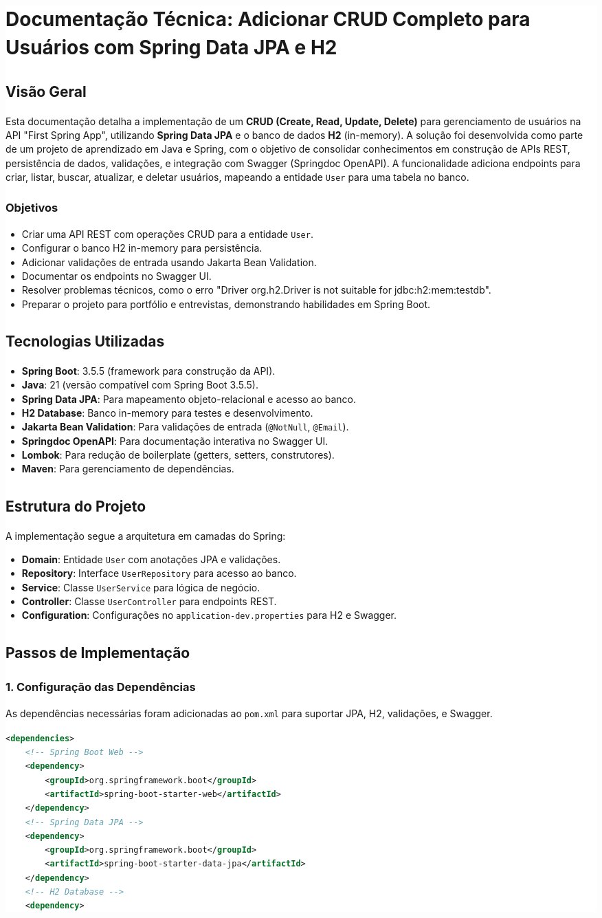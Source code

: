 # Documentação Técnica: Adicionar CRUD Completo para Usuários com Spring Data JPA e H2

## Visão Geral
Esta documentação detalha a implementação de um **CRUD (Create, Read, Update, Delete)** para gerenciamento de usuários na API "First Spring App", utilizando **Spring Data JPA** e o banco de dados **H2** (in-memory). A solução foi desenvolvida como parte de um projeto de aprendizado em Java e Spring, com o objetivo de consolidar conhecimentos em construção de APIs REST, persistência de dados, validações, e integração com Swagger (Springdoc OpenAPI). A funcionalidade adiciona endpoints para criar, listar, buscar, atualizar, e deletar usuários, mapeando a entidade `User` para uma tabela no banco.

### Objetivos
- Criar uma API REST com operações CRUD para a entidade `User`.
- Configurar o banco H2 in-memory para persistência.
- Adicionar validações de entrada usando Jakarta Bean Validation.
- Documentar os endpoints no Swagger UI.
- Resolver problemas técnicos, como o erro "Driver org.h2.Driver is not suitable for jdbc:h2:mem:testdb".
- Preparar o projeto para portfólio e entrevistas, demonstrando habilidades em Spring Boot.

## Tecnologias Utilizadas
- **Spring Boot**: 3.5.5 (framework para construção da API).
- **Java**: 21 (versão compatível com Spring Boot 3.5.5).
- **Spring Data JPA**: Para mapeamento objeto-relacional e acesso ao banco.
- **H2 Database**: Banco in-memory para testes e desenvolvimento.
- **Jakarta Bean Validation**: Para validações de entrada (`@NotNull`, `@Email`).
- **Springdoc OpenAPI**: Para documentação interativa no Swagger UI.
- **Lombok**: Para redução de boilerplate (getters, setters, construtores).
- **Maven**: Para gerenciamento de dependências.

## Estrutura do Projeto
A implementação segue a arquitetura em camadas do Spring:
- **Domain**: Entidade `User` com anotações JPA e validações.
- **Repository**: Interface `UserRepository` para acesso ao banco.
- **Service**: Classe `UserService` para lógica de negócio.
- **Controller**: Classe `UserController` para endpoints REST.
- **Configuration**: Configurações no `application-dev.properties` para H2 e Swagger.

## Passos de Implementação

### 1. Configuração das Dependências
As dependências necessárias foram adicionadas ao `pom.xml` para suportar JPA, H2, validações, e Swagger.

```xml
<dependencies>
    <!-- Spring Boot Web -->
    <dependency>
        <groupId>org.springframework.boot</groupId>
        <artifactId>spring-boot-starter-web</artifactId>
    </dependency>
    <!-- Spring Data JPA -->
    <dependency>
        <groupId>org.springframework.boot</groupId>
        <artifactId>spring-boot-starter-data-jpa</artifactId>
    </dependency>
    <!-- H2 Database -->
    <dependency>
```